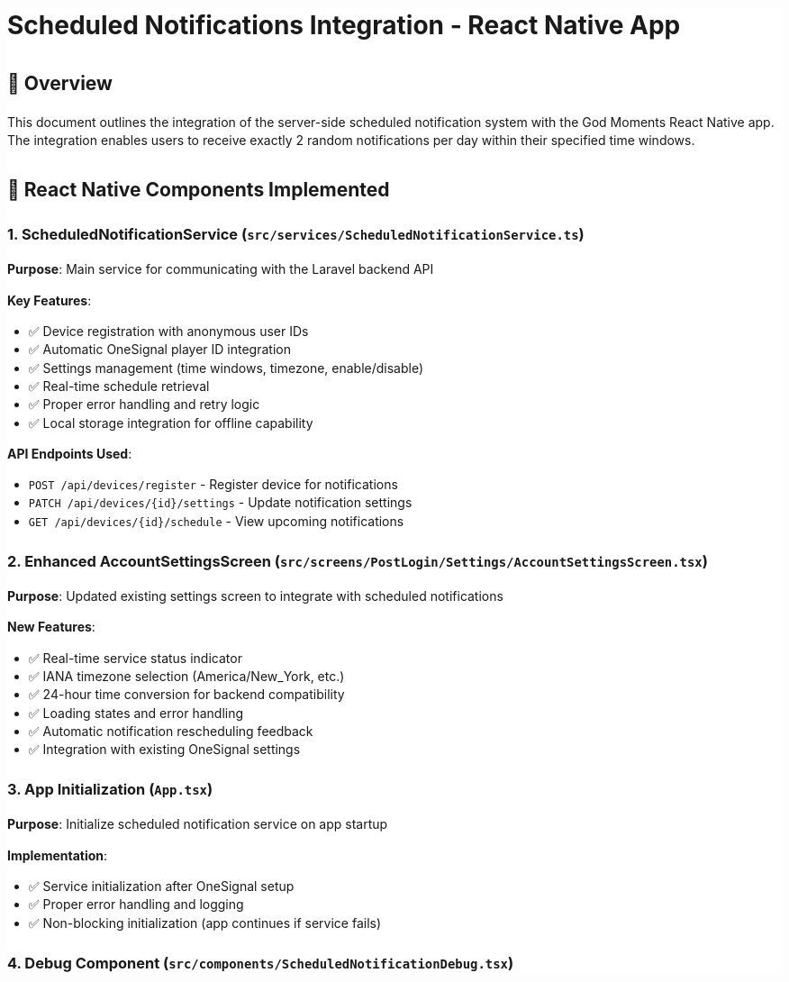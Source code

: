 # Scheduled Notifications Integration - React Native App

## 🎯 Overview

This document outlines the integration of the server-side scheduled notification system with the God Moments React Native app. The integration enables users to receive exactly 2 random notifications per day within their specified time windows.

## 📱 React Native Components Implemented

### 1. **ScheduledNotificationService** (`src/services/ScheduledNotificationService.ts`)

**Purpose**: Main service for communicating with the Laravel backend API

**Key Features**:
- ✅ Device registration with anonymous user IDs
- ✅ Automatic OneSignal player ID integration
- ✅ Settings management (time windows, timezone, enable/disable)
- ✅ Real-time schedule retrieval
- ✅ Proper error handling and retry logic
- ✅ Local storage integration for offline capability

**API Endpoints Used**:
- `POST /api/devices/register` - Register device for notifications
- `PATCH /api/devices/{id}/settings` - Update notification settings
- `GET /api/devices/{id}/schedule` - View upcoming notifications

### 2. **Enhanced AccountSettingsScreen** (`src/screens/PostLogin/Settings/AccountSettingsScreen.tsx`)

**Purpose**: Updated existing settings screen to integrate with scheduled notifications

**New Features**:
- ✅ Real-time service status indicator
- ✅ IANA timezone selection (America/New_York, etc.)
- ✅ 24-hour time conversion for backend compatibility
- ✅ Loading states and error handling
- ✅ Automatic notification rescheduling feedback
- ✅ Integration with existing OneSignal settings

### 3. **App Initialization** (`App.tsx`)

**Purpose**: Initialize scheduled notification service on app startup

**Implementation**:
- ✅ Service initialization after OneSignal setup
- ✅ Proper error handling and logging
- ✅ Non-blocking initialization (app continues if service fails)

### 4. **Debug Component** (`src/components/ScheduledNotificationDebug.tsx`)
